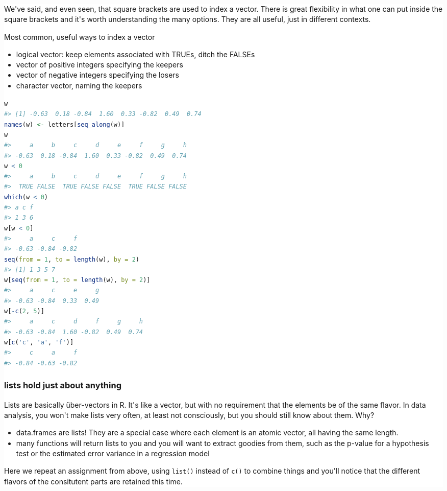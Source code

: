 We've said, and even seen, that square brackets are used to index a vector. There is great flexibility in what one can put inside the square brackets and it's worth understanding the many options. They are all useful, just in different contexts.

Most common, useful ways to index a vector

  * logical vector: keep elements associated with TRUEs, ditch the FALSEs
  * vector of positive integers specifying the keepers
  * vector of negative integers specifying the losers
  * character vector, naming the keepers


```r
w
#> [1] -0.63  0.18 -0.84  1.60  0.33 -0.82  0.49  0.74
names(w) <- letters[seq_along(w)]
w
#>     a     b     c     d     e     f     g     h 
#> -0.63  0.18 -0.84  1.60  0.33 -0.82  0.49  0.74
w < 0
#>     a     b     c     d     e     f     g     h 
#>  TRUE FALSE  TRUE FALSE FALSE  TRUE FALSE FALSE
which(w < 0)
#> a c f 
#> 1 3 6
w[w < 0]
#>     a     c     f 
#> -0.63 -0.84 -0.82
seq(from = 1, to = length(w), by = 2)
#> [1] 1 3 5 7
w[seq(from = 1, to = length(w), by = 2)]
#>     a     c     e     g 
#> -0.63 -0.84  0.33  0.49
w[-c(2, 5)]
#>     a     c     d     f     g     h 
#> -0.63 -0.84  1.60 -0.82  0.49  0.74
w[c('c', 'a', 'f')]
#>     c     a     f 
#> -0.84 -0.63 -0.82
```

### lists hold just about anything

Lists are basically über-vectors in R. It's like a vector, but with no requirement that the elements be of the same flavor. In data analysis, you won't make lists very often, at least not consciously, but you should still know about them. Why?

  * data.frames are lists! They are a special case where each element is an atomic vector, all having the same length.
  * many functions will return lists to you and you will want to extract goodies from them, such as the p-value for a hypothesis test or the estimated error variance in a regression model

Here we repeat an assignment from above, using `list()` instead of `c()` to combine things and you'll notice that the different flavors of the consitutent parts are retained this time.
